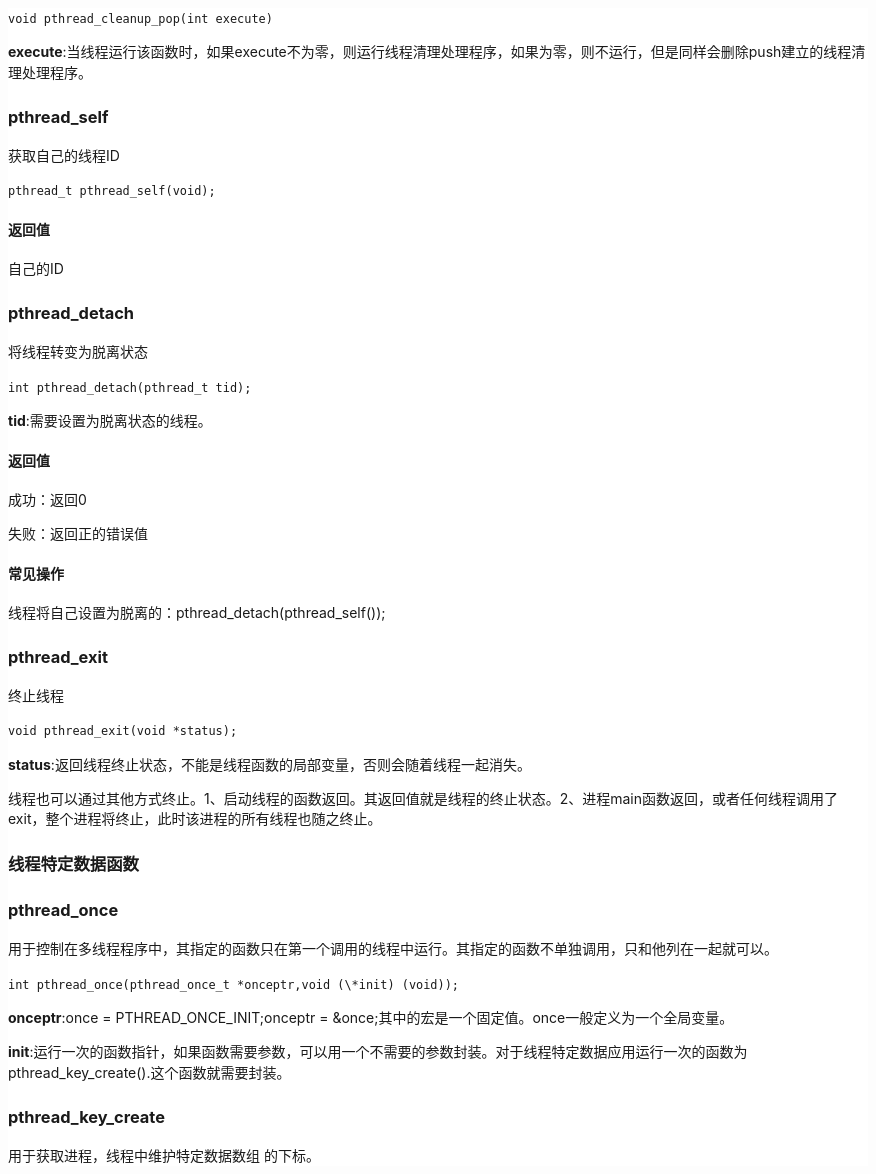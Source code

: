 `void pthread_cleanup_pop(int execute)`

**execute**:当线程运行该函数时，如果execute不为零，则运行线程清理处理程序，如果为零，则不运行，但是同样会删除push建立的线程清理处理程序。

### pthread_self

获取自己的线程ID

`pthread_t pthread_self(void);`

#### 返回值

自己的ID

### pthread_detach

将线程转变为脱离状态

`int pthread_detach(pthread_t tid);`

**tid**:需要设置为脱离状态的线程。

#### 返回值

成功：返回0

失败：返回正的错误值

####  常见操作

线程将自己设置为脱离的：pthread_detach(pthread_self());

### pthread_exit

终止线程

`void pthread_exit(void *status);`

**status**:返回线程终止状态，不能是线程函数的局部变量，否则会随着线程一起消失。

线程也可以通过其他方式终止。1、启动线程的函数返回。其返回值就是线程的终止状态。2、进程main函数返回，或者任何线程调用了exit，整个进程将终止，此时该进程的所有线程也随之终止。


### 线程特定数据函数

### pthread_once

用于控制在多线程程序中，其指定的函数只在第一个调用的线程中运行。其指定的函数不单独调用，只和他列在一起就可以。

`int pthread_once(pthread_once_t *onceptr,void (\*init) (void));`

**onceptr**:once = PTHREAD_ONCE_INIT;onceptr = &once;其中的宏是一个固定值。once一般定义为一个全局变量。

**init**:运行一次的函数指针，如果函数需要参数，可以用一个不需要的参数封装。对于线程特定数据应用运行一次的函数为pthread_key_create().这个函数就需要封装。

### pthread_key_create

用于获取进程，线程中维护特定数据数组 的下标。
